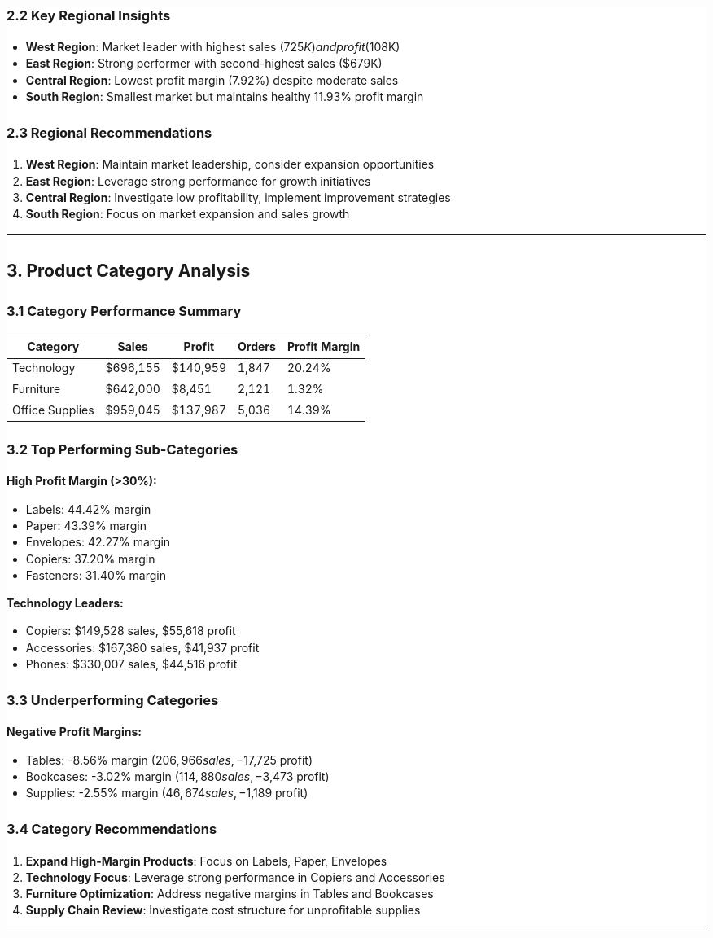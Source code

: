 ### 2.2 Key Regional Insights
- **West Region**: Market leader with highest sales ($725K) and profit ($108K)
- **East Region**: Strong performer with second-highest sales ($679K)
- **Central Region**: Lowest profit margin (7.92%) despite moderate sales
- **South Region**: Smallest market but maintains healthy 11.93% profit margin

### 2.3 Regional Recommendations
1. **West Region**: Maintain market leadership, consider expansion opportunities
2. **East Region**: Leverage strong performance for growth initiatives
3. **Central Region**: Investigate low profitability, implement improvement strategies
4. **South Region**: Focus on market expansion and sales growth

---

## 3. Product Category Analysis

### 3.1 Category Performance Summary
| Category | Sales | Profit | Orders | Profit Margin |
|----------|-------|--------|--------|---------------|
| Technology | $696,155 | $140,959 | 1,847 | 20.24% |
| Furniture | $642,000 | $8,451 | 2,121 | 1.32% |
| Office Supplies | $959,045 | $137,987 | 5,036 | 14.39% |

### 3.2 Top Performing Sub-Categories
**High Profit Margin (>30%):**
- Labels: 44.42% margin
- Paper: 43.39% margin
- Envelopes: 42.27% margin
- Copiers: 37.20% margin
- Fasteners: 31.40% margin

**Technology Leaders:**
- Copiers: $149,528 sales, $55,618 profit
- Accessories: $167,380 sales, $41,937 profit
- Phones: $330,007 sales, $44,516 profit

### 3.3 Underperforming Categories
**Negative Profit Margins:**
- Tables: -8.56% margin ($206,966 sales, -$17,725 profit)
- Bookcases: -3.02% margin ($114,880 sales, -$3,473 profit)
- Supplies: -2.55% margin ($46,674 sales, -$1,189 profit)

### 3.4 Category Recommendations
1. **Expand High-Margin Products**: Focus on Labels, Paper, Envelopes
2. **Technology Focus**: Leverage strong performance in Copiers and Accessories
3. **Furniture Optimization**: Address negative margins in Tables and Bookcases
4. **Supply Chain Review**: Investigate cost structure for unprofitable supplies

---
